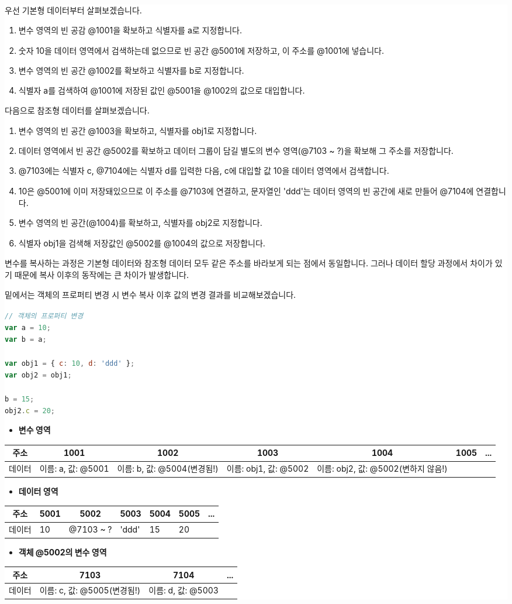 우선 기본형 데이터부터 살펴보겠습니다.

1. 변수 영역의 빈 공감 @1001을 확보하고 식별자를 a로 지정합니다.

2. 숫자 10을 데이터 영역에서 검색하는데 없으므로 빈 공간 @5001에 저장하고, 이 주소를 @1001에 넣습니다.

3. 변수 영역의 빈 공간 @1002를 확보하고 식별자를 b로 지정합니다.

4. 식별자 a를 검색하여 @1001에 저장된 값인 @5001을 @1002의 값으로 대입합니다.

다음으로 참조형 데이터를 살펴보겠습니다.

1. 변수 영역의 빈 공간 @1003을 확보하고, 식별자를 obj1로 지정합니다.

2. 데이터 영역에서 빈 공간 @5002를 확보하고 데이터 그룹이 담길 별도의 변수 영역(@7103 ~ ?)을 확보해 그 주소를 저장합니다.

3. @7103에는 식별자 c, @7104에는 식별자 d를 입력한 다음, c에 대입할 값 10을 데이터 영역에서 검색합니다.

4. 10은 @5001에 이미 저장돼있으므로 이 주소를 @7103에 연결하고, 문자열인 'ddd'는 데이터 영역의 빈 공간에 새로 만들어 @7104에 연결합니다.

4. 변수 영역의 빈 공간(@1004)를 확보하고, 식별자를 obj2로 지정합니다.

5. 식별자 obj1을 검색해 저장값인 @5002를 @1004의 값으로 저장합니다.

변수를 복사하는 과정은 기본형 데이터와 참조형 데이터 모두 같은 주소를 바라보게 되는 점에서 동일합니다. 그러나 데이터 할당 과정에서 차이가 있기 때문에 복사 이후의 동작에는 큰 차이가 발생합니다.

밑에서는 객체의 프로퍼티 변경 시 변수 복사 이후 값의 변경 결과를 비교해보겠습니다.

```javascript
// 객체의 프로퍼티 변경
var a = 10;
var b = a;

var obj1 = { c: 10, d: 'ddd' };
var obj2 = obj1;

b = 15;
obj2.c = 20;
```

* **변수 영역**

| 주소   | 1001               | 1002                        | 1003                  | 1004                                | 1005 | ... |
| ------ | ------------------ | --------------------------- | --------------------- | ----------------------------------- | ---- | --- |
| 데이터 | 이름: a, 값: @5001 | 이름: b, 값: @5004(변경됨!) | 이름: obj1, 값: @5002 | 이름: obj2, 값: @5002(변하지 않음!) |      |     |

* **데이터 영역**

| 주소   | 5001 | 5002      | 5003  | 5004 | 5005 | ... |
| ------ | ---- | --------- | ----- | ---- | ---- | --- |
| 데이터 | 10   | @7103 ~ ? | 'ddd' | 15   | 20   |     |

* **객체 @5002의 변수 영역**

| 주소   | 7103                        | 7104               | ... |
| ------ | --------------------------- | ------------------ | --- |
| 데이터 | 이름: c, 값: @5005(변경됨!) | 이름: d, 값: @5003 |     |
